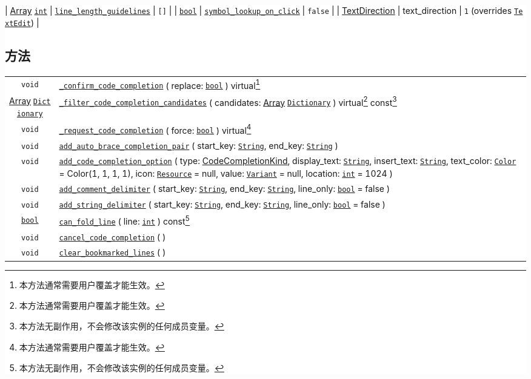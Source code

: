 | [Array](class_array.md) [`int`](class_int.md)       | [`line_length_guidelines`](class_codeedit.md#class_codeedit_property_line_length_guidelines)                                     | ``[]``                                                                                   |
| [`bool`](class_bool.md)                             | [`symbol_lookup_on_click`](class_codeedit.md#class_codeedit_property_symbol_lookup_on_click)                                     | ``false``                                                                                |
| [TextDirection](#enum_control_textdirection)        | text_direction                                                                                                                   | ``1`` (overrides [`TextEdit`](class_textedit.md#class_textedit_property_text_direction)) |

## 方法

|||
|:-:|:--|
| `void`                                                      | [`_confirm_code_completion`](class_codeedit.md#class_codeedit_private_method__confirm_code_completion) ( replace: [`bool`](class_bool.md) ) virtual[^virtual]                                                                                                                                                                                                                                                                                           |
| [Array](class_array.md) [`Dictionary`](class_dictionary.md) | [`_filter_code_completion_candidates`](class_codeedit.md#class_codeedit_private_method__filter_code_completion_candidates) ( candidates: [Array](class_array.md) [`Dictionary`](class_dictionary.md) ) virtual[^virtual] const[^const]                                                                                                                                                                                                                  |
| `void`                                                      | [`_request_code_completion`](class_codeedit.md#class_codeedit_private_method__request_code_completion) ( force: [`bool`](class_bool.md) ) virtual[^virtual]                                                                                                                                                                                                                                                                                             |
| `void`                                                      | [`add_auto_brace_completion_pair`](class_codeedit.md#class_codeedit_method_add_auto_brace_completion_pair) ( start_key: [`String`](class_string.md), end_key: [`String`](class_string.md) )                                                                                                                                                                                                                                                             |
| `void`                                                      | [`add_code_completion_option`](class_codeedit.md#class_codeedit_method_add_code_completion_option) ( type: [CodeCompletionKind](#enum_codeedit_codecompletionkind), display_text: [`String`](class_string.md), insert_text: [`String`](class_string.md), text_color: [`Color`](class_color.md) = Color(1, 1, 1, 1), icon: [`Resource`](class_resource.md) = null, value: [`Variant`](class_variant.md) = null, location: [`int`](class_int.md) = 1024 ) |
| `void`                                                      | [`add_comment_delimiter`](class_codeedit.md#class_codeedit_method_add_comment_delimiter) ( start_key: [`String`](class_string.md), end_key: [`String`](class_string.md), line_only: [`bool`](class_bool.md) = false )                                                                                                                                                                                                                                   |
| `void`                                                      | [`add_string_delimiter`](class_codeedit.md#class_codeedit_method_add_string_delimiter) ( start_key: [`String`](class_string.md), end_key: [`String`](class_string.md), line_only: [`bool`](class_bool.md) = false )                                                                                                                                                                                                                                     |
| [`bool`](class_bool.md)                                     | [`can_fold_line`](class_codeedit.md#class_codeedit_method_can_fold_line) ( line: [`int`](class_int.md) ) const[^const]                                                                                                                                                                                                                                                                                                                                  |
| `void`                                                      | [`cancel_code_completion`](class_codeedit.md#class_codeedit_method_cancel_code_completion) ( )                                                                                                                                                                                                                                                                                                                                                          |
| `void`                                                      | [`clear_bookmarked_lines`](class_codeedit.md#class_codeedit_method_clear_bookmarked_lines) ( )                                                                                                                                                                                                                                                                                                                                                          |

[^virtual]: 本方法通常需要用户覆盖才能生效。
[^const]: 本方法无副作用，不会修改该实例的任何成员变量。
[^vararg]: 本方法除了能接受在此处描述的参数外，还能够继续接受任意数量的参数。
[^constructor]: 本方法用于构造某个类型。
[^static]: 调用本方法无需实例，可直接使用类名进行调用。
[^operator]: 本方法描述的是使用本类型作为左操作数的有效运算符。
[^bitfield]: 这个值是由下列位标志构成位掩码的整数。
[^void]: 无返回值。